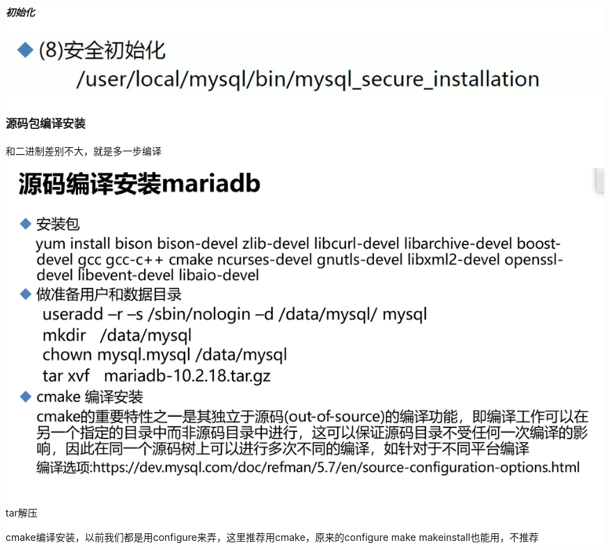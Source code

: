 

##### 初始化

![image-20230314210536985](4-mysql基本使用.assets/image-20230314210536985.png) 











### 源码包编译安装

和二进制差别不大，就是多一步编译

![image-20230314210642706](4-mysql基本使用.assets/image-20230314210642706.png) 

tar解压

cmake编译安装，以前我们都是用configure来弄，这里推荐用cmake，原来的configure make makeinstall也能用，不推荐
